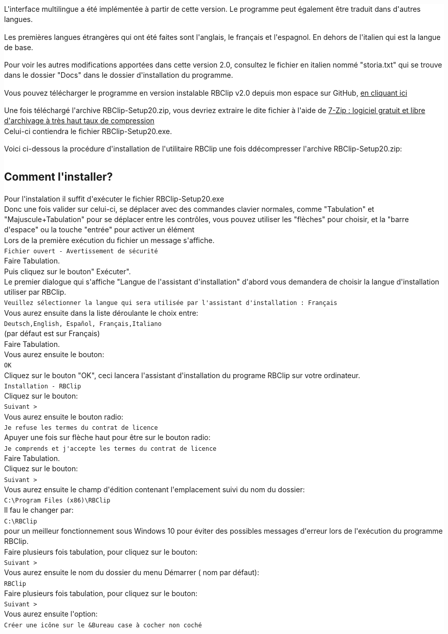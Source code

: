 L'interface multilingue a été implémentée à partir de cette version. Le programme peut également être traduit dans d'autres langues.

Les premières langues étrangères qui ont été faites sont l'anglais, le français et l'espagnol. En dehors de l'italien qui est la langue de base.

Pour voir les autres modifications apportées dans cette version 2.0, consultez le fichier en italien nommé <span lang="it">"storia.txt"</span> qui se trouve dans le  dossier "Docs" dans le dossier d'installation du programme.

Vous pouvez  télécharger le programme en version instalable RBClip v2.0 depuis mon espace sur GitHub, [en cliquant ici](https://blindhelp.github.io/rockboxfr/RBClip-Setup20.zip)

Une fois téléchargé l'archive RBClip-Setup20.zip, vous devriez extraire le dite fichier à l'aide de [7-Zip : logiciel gratuit et libre d'archivage à très haut taux de compression](http://www.spiroo.be/7zip/)    
Celui-ci contiendra le fichier RBClip-Setup20.exe.    

Voici ci-dessous la procédure d'installation de l'utilitaire   RBClip une fois ddécompresser l'archive RBClip-Setup20.zip:    

## Comment l'installer? ##

Pour l'instalation il suffit d'exécuter le fichier RBClip-Setup20.exe    
Donc une fois valider sur celui-ci, se déplacer avec des commandes clavier normales, comme "Tabulation" et "Majuscule+Tabulation" pour se déplacer entre les contrôles, vous pouvez utiliser les "flèches" pour choisir, et la "barre d'espace"  ou la touche "entrée" pour activer un élément    
Lors de la première  exécution du fichier un message s'affiche.    
`Fichier ouvert - Avertissement de sécurité`    
Faire Tabulation.    
Puis cliquez sur le bouton" Exécuter".    
Le premier  dialogue qui s'affiche "Langue de l'assistant d'installation" d'abord vous demandera de choisir la langue d'installation utiliser par RBClip.    
`Veuillez sélectionner la langue qui sera utilisée par l'assistant d'installation : Français`    
Vous aurez ensuite dans la liste déroulante le choix entre:    
`Deutsch,English, Español, Français,Italiano`    
(par défaut est sur Français)    
Faire Tabulation.    
Vous aurez ensuite le bouton:    
`OK`    
Cliquez sur le bouton  "OK", ceci lancera l'assistant d'installation du programe RBClip sur votre ordinateur.    
`Installation - RBClip`    
Cliquez sur le bouton:    
`Suivant >`    
Vous aurez ensuite le bouton radio:    
`Je refuse les termes du contrat de licence`    
Apuyer une fois sur flèche haut pour être sur le bouton radio:    
`Je comprends et j'accepte les termes du contrat de licence`    
Faire Tabulation.    
Cliquez sur le bouton:    
`Suivant >`    
Vous aurez ensuite le champ d'édition contenant l'emplacement suivi du nom du dossier:    
`C:\Program Files (x86)\RBClip`    
Il fau le changer par:    
`C:\RBClip`    
pour un meilleur fonctionnement sous Windows 10 pour éviter des possibles messages d'erreur lors de l'exécution du programme RBClip.    
Faire plusieurs fois tabulation, pour cliquez sur le bouton:    
`Suivant >`    
Vous aurez ensuite le nom du dossier du menu Démarrer ( nom par défaut):    
`RBClip`    
Faire plusieurs fois tabulation, pour cliquez sur le bouton:    
`Suivant >`    
Vous aurez ensuite l'option:    
`Créer une icône sur le &Bureau case à cocher non coché`    